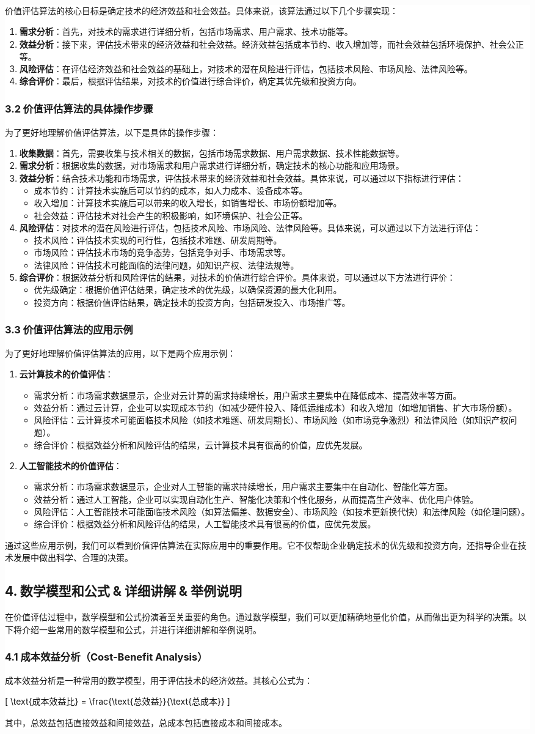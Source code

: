 价值评估算法的核心目标是确定技术的经济效益和社会效益。具体来说，该算法通过以下几个步骤实现：

1. **需求分析**：首先，对技术的需求进行详细分析，包括市场需求、用户需求、技术功能等。
2. **效益分析**：接下来，评估技术带来的经济效益和社会效益。经济效益包括成本节约、收入增加等，而社会效益包括环境保护、社会公正等。
3. **风险评估**：在评估经济效益和社会效益的基础上，对技术的潜在风险进行评估，包括技术风险、市场风险、法律风险等。
4. **综合评价**：最后，根据评估结果，对技术的价值进行综合评价，确定其优先级和投资方向。

### 3.2 价值评估算法的具体操作步骤

为了更好地理解价值评估算法，以下是具体的操作步骤：

1. **收集数据**：首先，需要收集与技术相关的数据，包括市场需求数据、用户需求数据、技术性能数据等。
2. **需求分析**：根据收集的数据，对市场需求和用户需求进行详细分析，确定技术的核心功能和应用场景。
3. **效益分析**：结合技术功能和市场需求，评估技术带来的经济效益和社会效益。具体来说，可以通过以下指标进行评估：
   - 成本节约：计算技术实施后可以节约的成本，如人力成本、设备成本等。
   - 收入增加：计算技术实施后可以带来的收入增长，如销售增长、市场份额增加等。
   - 社会效益：评估技术对社会产生的积极影响，如环境保护、社会公正等。
4. **风险评估**：对技术的潜在风险进行评估，包括技术风险、市场风险、法律风险等。具体来说，可以通过以下方法进行评估：
   - 技术风险：评估技术实现的可行性，包括技术难题、研发周期等。
   - 市场风险：评估技术市场的竞争态势，包括竞争对手、市场需求等。
   - 法律风险：评估技术可能面临的法律问题，如知识产权、法律法规等。
5. **综合评价**：根据效益分析和风险评估的结果，对技术的价值进行综合评价。具体来说，可以通过以下方法进行评价：
   - 优先级确定：根据价值评估结果，确定技术的优先级，以确保资源的最大化利用。
   - 投资方向：根据价值评估结果，确定技术的投资方向，包括研发投入、市场推广等。

### 3.3 价值评估算法的应用示例

为了更好地理解价值评估算法的应用，以下是两个应用示例：

1. **云计算技术的价值评估**：
   - 需求分析：市场需求数据显示，企业对云计算的需求持续增长，用户需求主要集中在降低成本、提高效率等方面。
   - 效益分析：通过云计算，企业可以实现成本节约（如减少硬件投入、降低运维成本）和收入增加（如增加销售、扩大市场份额）。
   - 风险评估：云计算技术可能面临技术风险（如技术难题、研发周期长）、市场风险（如市场竞争激烈）和法律风险（如知识产权问题）。
   - 综合评价：根据效益分析和风险评估的结果，云计算技术具有很高的价值，应优先发展。

2. **人工智能技术的价值评估**：
   - 需求分析：市场需求数据显示，企业对人工智能的需求持续增长，用户需求主要集中在自动化、智能化等方面。
   - 效益分析：通过人工智能，企业可以实现自动化生产、智能化决策和个性化服务，从而提高生产效率、优化用户体验。
   - 风险评估：人工智能技术可能面临技术风险（如算法偏差、数据安全）、市场风险（如技术更新换代快）和法律风险（如伦理问题）。
   - 综合评价：根据效益分析和风险评估的结果，人工智能技术具有很高的价值，应优先发展。

通过这些应用示例，我们可以看到价值评估算法在实际应用中的重要作用。它不仅帮助企业确定技术的优先级和投资方向，还指导企业在技术发展中做出科学、合理的决策。

## 4. 数学模型和公式 & 详细讲解 & 举例说明

在价值评估过程中，数学模型和公式扮演着至关重要的角色。通过数学模型，我们可以更加精确地量化价值，从而做出更为科学的决策。以下将介绍一些常用的数学模型和公式，并进行详细讲解和举例说明。

### 4.1 成本效益分析（Cost-Benefit Analysis）

成本效益分析是一种常用的数学模型，用于评估技术的经济效益。其核心公式为：

\[ \text{成本效益比} = \frac{\text{总效益}}{\text{总成本}} \]

其中，总效益包括直接效益和间接效益，总成本包括直接成本和间接成本。
